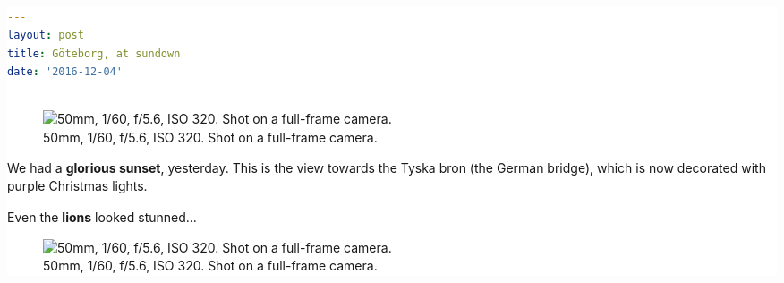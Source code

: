 ```yaml
---
layout: post
title: Göteborg, at sundown
date: '2016-12-04'
---
```


<figure>
<img width="100%" src="http://static1.squarespace.com/static/56e5327dc2ea51482fedf9c8/56e7fac3555986161fdbd98c/5852b3604402435c9f3f0e71/1481814887877//img.jpg" alt="50mm, 1/60, f/5.6, ISO 320. Shot on a full-frame camera."/>
<figcaption>50mm, 1/60, f/5.6, ISO 320. Shot on a full-frame camera.</figcaption>
</figure>
 
  

<p>We had a <strong>glorious sunset</strong>, yesterday. This is the view towards the Tyska bron (the German bridge), which is now decorated with purple Christmas lights.</p><p>Even the <strong>lions</strong> looked stunned...</p>
  
<figure>
<img width="100%" src="http://static1.squarespace.com/static/56e5327dc2ea51482fedf9c8/56e7fac3555986161fdbd98c/584432a8bebafbacb76d7dd3/1480864437467//img.jpg" alt="50mm, 1/60, f/5.6, ISO 320. Shot on a full-frame camera."/>
<figcaption>50mm, 1/60, f/5.6, ISO 320. Shot on a full-frame camera.</figcaption>
</figure>
